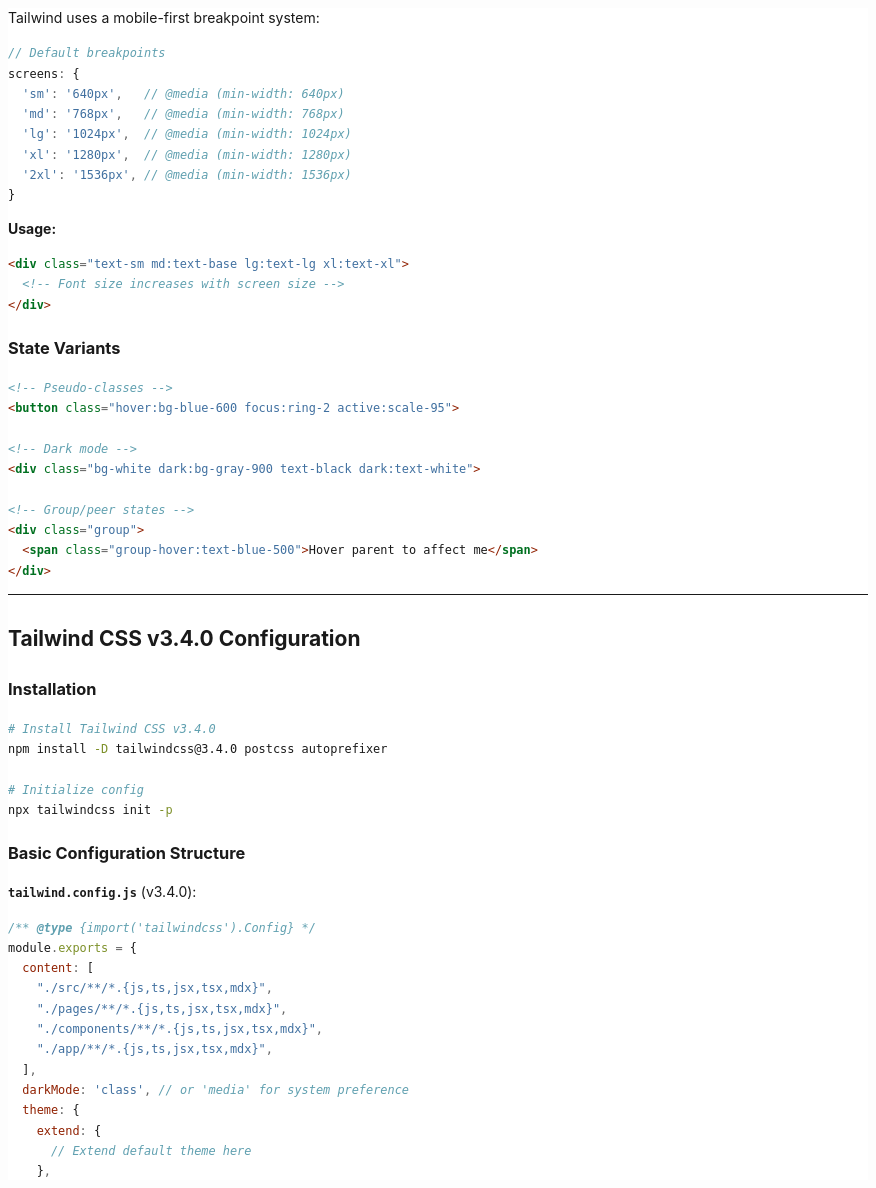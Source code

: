 Tailwind uses a mobile-first breakpoint system:

```javascript
// Default breakpoints
screens: {
  'sm': '640px',   // @media (min-width: 640px)
  'md': '768px',   // @media (min-width: 768px)
  'lg': '1024px',  // @media (min-width: 1024px)
  'xl': '1280px',  // @media (min-width: 1280px)
  '2xl': '1536px', // @media (min-width: 1536px)
}
```

**Usage:**
```html
<div class="text-sm md:text-base lg:text-lg xl:text-xl">
  <!-- Font size increases with screen size -->
</div>
```

### State Variants

```html
<!-- Pseudo-classes -->
<button class="hover:bg-blue-600 focus:ring-2 active:scale-95">

<!-- Dark mode -->
<div class="bg-white dark:bg-gray-900 text-black dark:text-white">

<!-- Group/peer states -->
<div class="group">
  <span class="group-hover:text-blue-500">Hover parent to affect me</span>
</div>
```

---

## Tailwind CSS v3.4.0 Configuration

### Installation

```bash
# Install Tailwind CSS v3.4.0
npm install -D tailwindcss@3.4.0 postcss autoprefixer

# Initialize config
npx tailwindcss init -p
```

### Basic Configuration Structure

**`tailwind.config.js`** (v3.4.0):

```javascript
/** @type {import('tailwindcss').Config} */
module.exports = {
  content: [
    "./src/**/*.{js,ts,jsx,tsx,mdx}",
    "./pages/**/*.{js,ts,jsx,tsx,mdx}",
    "./components/**/*.{js,ts,jsx,tsx,mdx}",
    "./app/**/*.{js,ts,jsx,tsx,mdx}",
  ],
  darkMode: 'class', // or 'media' for system preference
  theme: {
    extend: {
      // Extend default theme here
    },
```